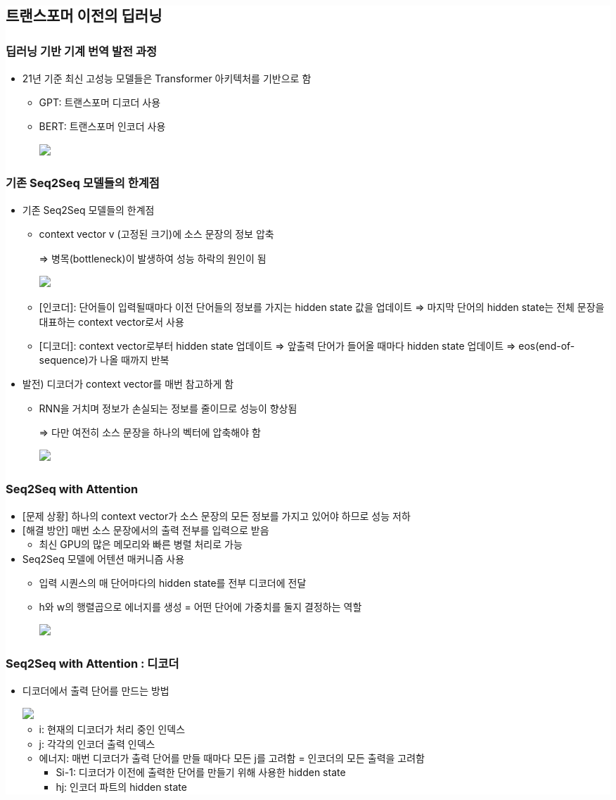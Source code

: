 ## 트랜스포머 이전의 딥러닝

### 딥러닝 기반 기계 번역 발전 과정

- 21년 기준 최신 고성능 모델들은 Transformer 아키텍처를 기반으로 함
    - GPT: 트랜스포머 디코더 사용
    - BERT: 트랜스포머 인코더 사용

      <img src="https://github.com/daunJJ/LLM_Study/assets/109944763/ee13f02a-f493-4f76-8864-6193e652b2f1" width="450"/>
    

### 기존 Seq2Seq 모델들의 한계점

- 기존 Seq2Seq 모델들의 한계점
    - context vector v (고정된 크기)에 소스 문장의 정보 압축
        
        ⇒ 병목(bottleneck)이 발생하여 성능 하락의 원인이 됨

        <img src="https://github.com/daunJJ/LLM_Study/assets/109944763/986a91e3-448d-4ddb-a84d-e191289972b5" width="450"/>

    - [인코더]: 단어들이 입력될때마다 이전 단어들의 정보를 가지는 hidden state 값을 업데이트 ⇒ 마지막 단어의 hidden state는 전체 문장을 대표하는 context vector로서 사용
    - [디코더]: context vector로부터 hidden state 업데이트 ⇒ 앞출력 단어가 들어올 때마다 hidden state 업데이트 ⇒ eos(end-of-sequence)가 나올 때까지 반복
- 발전) 디코더가 context vector를 매번 참고하게 함
    - RNN을 거치며 정보가 손실되는 정보를 줄이므로 성능이 향상됨
        
        ⇒ 다만 여전히 소스 문장을 하나의 벡터에 압축해야 함

        <img src="https://github.com/daunJJ/LLM_Study/assets/109944763/d4f2b6cd-a218-4ac0-9120-e583d678ad6d1" width="450"/>        

### Seq2Seq with Attention

- [문제 상황] 하나의 context vector가 소스 문장의 모든 정보를 가지고 있어야 하므로 성능 저하
- [해결 방안] 매번 소스 문장에서의 출력 전부를 입력으로 받음
    - 최신 GPU의 많은 메모리와 빠른 병렬 처리로 가능
- Seq2Seq 모델에 어텐션 매커니즘 사용
    - 입력 시퀀스의 매 단어마다의 hidden state를 전부 디코더에 전달
    - h와 w의 행렬곱으로 에너지를 생성 = 어떤 단어에 가중치를 둘지 결정하는 역할
  
      <img src="https://github.com/daunJJ/LLM_Study/assets/109944763/3eb6c08c-687b-4d5f-b98a-ebadc08e17c0" width="400"/>    

### Seq2Seq with Attention : 디코더

- 디코더에서 출력 단어를 만드는 방법

  <img src="https://github.com/daunJJ/LLM_Study/assets/109944763/106dabf3-f273-4f43-b442-dd47c10ecd061" width="450"/>

    - i: 현재의 디코더가 처리 중인 인덱스
    - j: 각각의 인코더 출력 인덱스
    - 에너지: 매번 디코더가 출력 단어를 만들 때마다 모든 j를 고려함 = 인코더의 모든 출력을 고려함
        - Si-1: 디코더가 이전에 출력한 단어를 만들기 위해 사용한 hidden state
        - hj: 인코더 파트의 hidden state
        